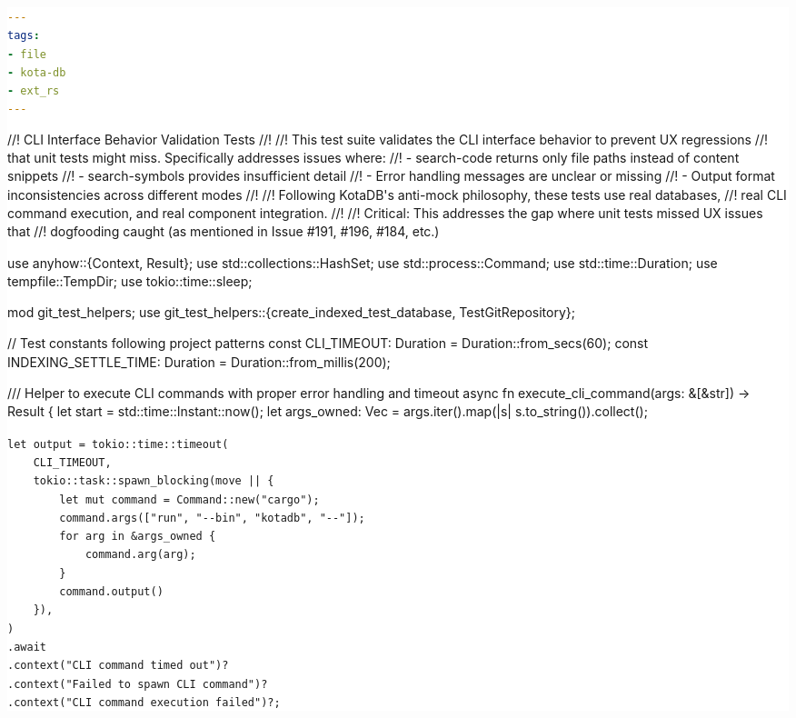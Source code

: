```yaml
---
tags:
- file
- kota-db
- ext_rs
---
```

//! CLI Interface Behavior Validation Tests
//!
//! This test suite validates the CLI interface behavior to prevent UX regressions
//! that unit tests might miss. Specifically addresses issues where:
//! - search-code returns only file paths instead of content snippets
//! - search-symbols provides insufficient detail
//! - Error handling messages are unclear or missing
//! - Output format inconsistencies across different modes
//!
//! Following KotaDB's anti-mock philosophy, these tests use real databases,
//! real CLI command execution, and real component integration.
//!
//! Critical: This addresses the gap where unit tests missed UX issues that
//! dogfooding caught (as mentioned in Issue #191, #196, #184, etc.)

use anyhow::{Context, Result};
use std::collections::HashSet;
use std::process::Command;
use std::time::Duration;
use tempfile::TempDir;
use tokio::time::sleep;

mod git_test_helpers;
use git_test_helpers::{create_indexed_test_database, TestGitRepository};

// Test constants following project patterns
const CLI_TIMEOUT: Duration = Duration::from_secs(60);
const INDEXING_SETTLE_TIME: Duration = Duration::from_millis(200);

/// Helper to execute CLI commands with proper error handling and timeout
async fn execute_cli_command(args: &[&str]) -> Result<CommandOutput> {
    let start = std::time::Instant::now();
    let args_owned: Vec<String> = args.iter().map(|s| s.to_string()).collect();

    let output = tokio::time::timeout(
        CLI_TIMEOUT,
        tokio::task::spawn_blocking(move || {
            let mut command = Command::new("cargo");
            command.args(["run", "--bin", "kotadb", "--"]);
            for arg in &args_owned {
                command.arg(arg);
            }
            command.output()
        }),
    )
    .await
    .context("CLI command timed out")?
    .context("Failed to spawn CLI command")?
    .context("CLI command execution failed")?;
